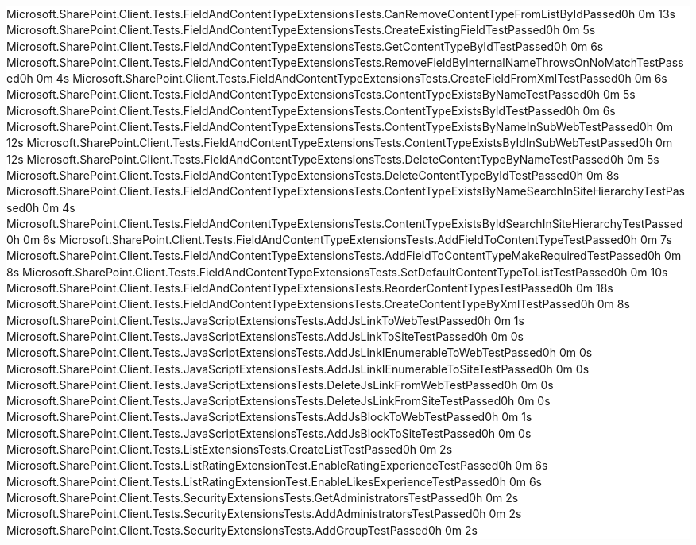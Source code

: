 <tr><td>Microsoft.SharePoint.Client.Tests.FieldAndContentTypeExtensionsTests.CanRemoveContentTypeFromListById</td><td>Passed</td><td>0h 0m 13s</td></tr>
<tr><td>Microsoft.SharePoint.Client.Tests.FieldAndContentTypeExtensionsTests.CreateExistingFieldTest</td><td>Passed</td><td>0h 0m 5s</td></tr>
<tr><td>Microsoft.SharePoint.Client.Tests.FieldAndContentTypeExtensionsTests.GetContentTypeByIdTest</td><td>Passed</td><td>0h 0m 6s</td></tr>
<tr><td>Microsoft.SharePoint.Client.Tests.FieldAndContentTypeExtensionsTests.RemoveFieldByInternalNameThrowsOnNoMatchTest</td><td>Passed</td><td>0h 0m 4s</td></tr>
<tr><td>Microsoft.SharePoint.Client.Tests.FieldAndContentTypeExtensionsTests.CreateFieldFromXmlTest</td><td>Passed</td><td>0h 0m 6s</td></tr>
<tr><td>Microsoft.SharePoint.Client.Tests.FieldAndContentTypeExtensionsTests.ContentTypeExistsByNameTest</td><td>Passed</td><td>0h 0m 5s</td></tr>
<tr><td>Microsoft.SharePoint.Client.Tests.FieldAndContentTypeExtensionsTests.ContentTypeExistsByIdTest</td><td>Passed</td><td>0h 0m 6s</td></tr>
<tr><td>Microsoft.SharePoint.Client.Tests.FieldAndContentTypeExtensionsTests.ContentTypeExistsByNameInSubWebTest</td><td>Passed</td><td>0h 0m 12s</td></tr>
<tr><td>Microsoft.SharePoint.Client.Tests.FieldAndContentTypeExtensionsTests.ContentTypeExistsByIdInSubWebTest</td><td>Passed</td><td>0h 0m 12s</td></tr>
<tr><td>Microsoft.SharePoint.Client.Tests.FieldAndContentTypeExtensionsTests.DeleteContentTypeByNameTest</td><td>Passed</td><td>0h 0m 5s</td></tr>
<tr><td>Microsoft.SharePoint.Client.Tests.FieldAndContentTypeExtensionsTests.DeleteContentTypeByIdTest</td><td>Passed</td><td>0h 0m 8s</td></tr>
<tr><td>Microsoft.SharePoint.Client.Tests.FieldAndContentTypeExtensionsTests.ContentTypeExistsByNameSearchInSiteHierarchyTest</td><td>Passed</td><td>0h 0m 4s</td></tr>
<tr><td>Microsoft.SharePoint.Client.Tests.FieldAndContentTypeExtensionsTests.ContentTypeExistsByIdSearchInSiteHierarchyTest</td><td>Passed</td><td>0h 0m 6s</td></tr>
<tr><td>Microsoft.SharePoint.Client.Tests.FieldAndContentTypeExtensionsTests.AddFieldToContentTypeTest</td><td>Passed</td><td>0h 0m 7s</td></tr>
<tr><td>Microsoft.SharePoint.Client.Tests.FieldAndContentTypeExtensionsTests.AddFieldToContentTypeMakeRequiredTest</td><td>Passed</td><td>0h 0m 8s</td></tr>
<tr><td>Microsoft.SharePoint.Client.Tests.FieldAndContentTypeExtensionsTests.SetDefaultContentTypeToListTest</td><td>Passed</td><td>0h 0m 10s</td></tr>
<tr><td>Microsoft.SharePoint.Client.Tests.FieldAndContentTypeExtensionsTests.ReorderContentTypesTest</td><td>Passed</td><td>0h 0m 18s</td></tr>
<tr><td>Microsoft.SharePoint.Client.Tests.FieldAndContentTypeExtensionsTests.CreateContentTypeByXmlTest</td><td>Passed</td><td>0h 0m 8s</td></tr>
<tr><td>Microsoft.SharePoint.Client.Tests.JavaScriptExtensionsTests.AddJsLinkToWebTest</td><td>Passed</td><td>0h 0m 1s</td></tr>
<tr><td>Microsoft.SharePoint.Client.Tests.JavaScriptExtensionsTests.AddJsLinkToSiteTest</td><td>Passed</td><td>0h 0m 0s</td></tr>
<tr><td>Microsoft.SharePoint.Client.Tests.JavaScriptExtensionsTests.AddJsLinkIEnumerableToWebTest</td><td>Passed</td><td>0h 0m 0s</td></tr>
<tr><td>Microsoft.SharePoint.Client.Tests.JavaScriptExtensionsTests.AddJsLinkIEnumerableToSiteTest</td><td>Passed</td><td>0h 0m 0s</td></tr>
<tr><td>Microsoft.SharePoint.Client.Tests.JavaScriptExtensionsTests.DeleteJsLinkFromWebTest</td><td>Passed</td><td>0h 0m 0s</td></tr>
<tr><td>Microsoft.SharePoint.Client.Tests.JavaScriptExtensionsTests.DeleteJsLinkFromSiteTest</td><td>Passed</td><td>0h 0m 0s</td></tr>
<tr><td>Microsoft.SharePoint.Client.Tests.JavaScriptExtensionsTests.AddJsBlockToWebTest</td><td>Passed</td><td>0h 0m 1s</td></tr>
<tr><td>Microsoft.SharePoint.Client.Tests.JavaScriptExtensionsTests.AddJsBlockToSiteTest</td><td>Passed</td><td>0h 0m 0s</td></tr>
<tr><td>Microsoft.SharePoint.Client.Tests.ListExtensionsTests.CreateListTest</td><td>Passed</td><td>0h 0m 2s</td></tr>
<tr><td>Microsoft.SharePoint.Client.Tests.ListRatingExtensionTest.EnableRatingExperienceTest</td><td>Passed</td><td>0h 0m 6s</td></tr>
<tr><td>Microsoft.SharePoint.Client.Tests.ListRatingExtensionTest.EnableLikesExperienceTest</td><td>Passed</td><td>0h 0m 6s</td></tr>
<tr><td>Microsoft.SharePoint.Client.Tests.SecurityExtensionsTests.GetAdministratorsTest</td><td>Passed</td><td>0h 0m 2s</td></tr>
<tr><td>Microsoft.SharePoint.Client.Tests.SecurityExtensionsTests.AddAdministratorsTest</td><td>Passed</td><td>0h 0m 2s</td></tr>
<tr><td>Microsoft.SharePoint.Client.Tests.SecurityExtensionsTests.AddGroupTest</td><td>Passed</td><td>0h 0m 2s</td></tr>